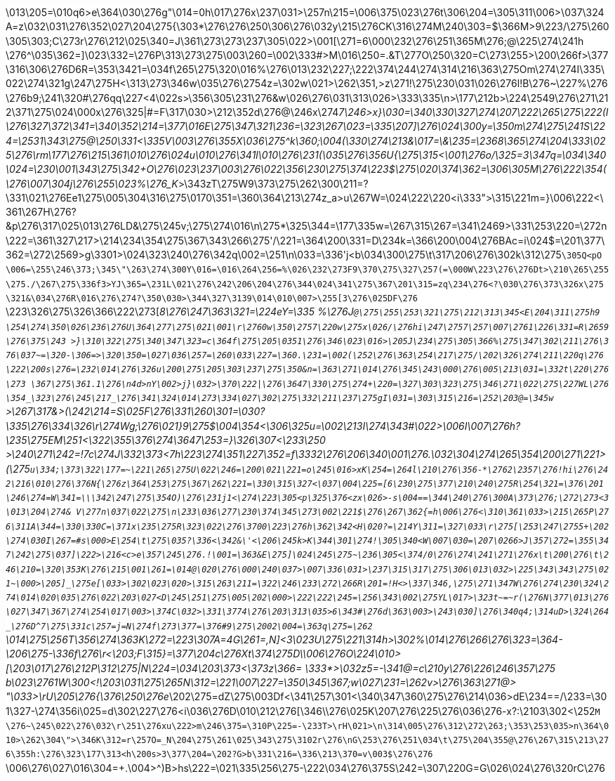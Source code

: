 \013\205=\010q6>e\364\030\276g\"\014=0h\017\276x\237\031>\257n\215=\006\375\023\276t\306\204=\305\311\006>\037\324A=z\032\031\276\352\027\204\275{\303*\276\276\250\306\276\032y\215\276CK\316\274M\240\303=$\366M>9\223/\275\260\305\303;C\273r\276\212\025\340=J\361\273\273\237\305\022>\001[\271=6\000\232\276\251\365M\276;@\225\274\241h \276^\035\362=]\023\332=\276P\313\273\275\003\260=\002\333#>M\016\250=.&T\277O\250\320=C\273\255>\200\266f>\377\316\306\276D6R=\353\3421=\034f\265\275\320\016%\276\013\232\227;\222\374\244\274\314\216\363\275Om\274\274I\335\022\274\321g\247\275H<\313\273\346w\035\276\2754z=\302w\021>\262\351,>z\271!\275\230\031\026\276l!B\276~\227%\276\276b9;\241\320#\276qq\227<4\022s>\356\305\231\276&w\026\276\031\313\026>\333\335\n>\177\212b>\224\2549\276\271\212\371\275\024\000x\276\325|#=F\317\030>\212\352d\276@\246x\274*7\246>x}\030=\340\330\327\274\207\222\265\275\222(I\276\327\372\341=\340\352\214=\377\016E\275\347\321\236=\323\267\023=\335\207]\276\024\300y=\350m\274\275\241S\224=\2531\343\275@\250\331<\335V\003\276\355X\036\275^k\360;\004(\330\274\213&\017=\\&\235=\2368\365\274\204\333\025\276\rm\177\276\215\361\010\276\024u\010\276\341l\010\276\231(\035\276\356U{\275\315<\001\276o/\325=3\347q=\034\340\024=\230\001\343\275\342+O\276\023\237\003\276\022\356\230\275\374\223$\275\020\374\362=\306\305M\276\222\354(\276\007\304j\276\255\023%\276_K*>\343zT\275W9\373\275\262\300\211=?\331\021\276Ee1\275\005\304\316\275\0170\351=\360\364\213\274z_a>u\267W=\024\222\220<i\333\">\315\221m=}\006\222<\361\267H\276?&p\276\317\025\013\276LD&\275\245v;\275\274\016\n\275*\325\344=\177\335w=\267\315\267=\341\2469>\331\253\220=\272n\222=\361\327\217>\214\234\354\275\367\343\266\275\'/\221=\364\200\331=D\234k=\366\200\004\276BAc=i\024$=\201\377\362=\272\2569>g\3301>\024\323\240\276\342q\002=\251\n\033=\336\'j<b\034\300\275\t\317\206\276\302k\312\275`\305Q<pO\006=\255\246\373;\345\"\263\274\300Y\016=\016\264\256=%\026\232\273F9\370\275\327\257(=\000W\223\276\276Dt>\210\265\255\275./\267\275\336f3>YJ\365=\231L\021\276\242\206\204\276\344\024\341\275\367\201\315=zq\234\276<?\030\276\373\326x\275\321&\034\276R\016\276\274?\350\030>\344\327\3139\014\010\007>\255[3\276\025DF\276`\223\326\275\326\366\222\273[_8\276\247\363\321=\224eY=\335 %\276J`@\275\255\253\321\275\212\313\345<E\204\311\275h9\254\274\350\026\236\276U\364\277\275\021\001\r\2760w\350\2757\220w\275x\026/\276hi\247\2757\257\007\2761\226\331=R\2659\276\375\243 >}\310\322\275\340\347\323=c\364f\275\205\0351\276\346\023\016>\205J\234\275\305\366%\275\347\302\211\276\376\037~=\320-\306=>\320\350=\027\036\257=\260\033\227=\360.\231=\002(\252\276\363\254\217\275/\202\326\274\211\220q\276\222\200s\276=\232\014\276\326u\200\275\205\303\237\275\350&n=\363\271\014\276\345\243\000\276\005\213\031=\332t\220\276\273 \367\275\361.1\276\n4d>nY\002>j}\032>\370\222|\276\3647\330\275\274+\220=\327\303\323\275\346\271\022\275\227WL\276\354_\323\276\245\217_\276\341\324\014\273\334\027\302\275\332\211\237\275gI\031=\303\315\216=\252\203@=\345w`>\267\317&>(\242\214=S\025F\276\331\260\301=\030?\335\276\334\326\r\274Wg;\276\021}9\275$\004\354<\306\325u=\002\213I\274\343#\022>\006I\007\276h?\235\275EM\251<\322\355\376\274\3647\253=}\326\307<\233\250 >\240\271\242=!7c\274J\332\373<7h\223\274\351\227\352=f\3332\276\206\340\001\276.\032\304\274\265\354\200\271\221>(\275`u\334;\373\322\177=~\221\265\275U\022\246=\200\021\221=o\245\016>xK\254=\264l\210\276\356-*\2762\2357\276!hi\276\242\216\010\276\376N{\276z\364\253\275\367\262\221=\330\315\327<\037\004\225=[6\230\275\377\210\240\275R\254\321=\376\201\246\274=W\341=\\\342\247\275\354O)\276\231j1<\274\223\305<p\325\376<zx\026>-s\004==\344\240\276\300A\373\276;\272\273<3\013\204\274& V\277n\037\022\275\n\233\036\277\230\374\345\273\002\221$\276\267\362{=h\006\276<\310\361\033>\215\265P\276\311A\344=\330\330C=\371x\235\275R\323\022\276\3700\223\276h\362\342<H\020?=\214Y\311=\327\033\r\275[\253\247\2755+\202\274\030I\267=#s\000>E\254\t\275\035?\336<\342&\'<\206\245k>K\344\301\274!\305\340<W\007\030=\207\0266>J\357\272=\355\347\242\275\037]\222>\216<c>e\357\245\276.!\001=\363&E\275]\024\245\275~\236\305<\374/0\276\274\241\271\276x\t\200\276\t\246\210=\320\353K\276\215\001\261=\014@\020\276\000\240\037>\007\336\031>\237\315\317\275\306\013\032>\225\343\343\275\021~\000>\205]_\275e[\033>\302\023\020>\315\263\211=\322\246\233\272\266R\201=!H<>\337\346,\275\271\347W\276\274\230\324\274\014\020\035\276\022\203\027<D\245\251\275\005\202\000>\222\222\245=\256\343\002\275YL\017>\323t~=~r(\276N\377\013\276\027\347\367\274\254\017\003>\374C\032>\331\3774\276\203\313\035>6\343#\276d\363\003>\243\030]\276\340q4;\314uD>\324\264_\276D^7\275\331c\257=j=N\274f\273\377=\376#9\275\2002\004=\363q\275=\262`\014\275\256T\356\274\363K\272=\223\307A=4G\261=,N]<3\023U\275\221\314h>\302%\014\276\266\276\323=\364-\206\275-\336f\276\r<\203;F\315}=\377\204c\276Xt\374\275D\\\006\276O\224\010>[\203\017\276\212P\312\275|N\224=\034\203\373<\373z\366= \333*>\032z5=-\341@=c\210y\276\226\246\357\275 b\023\2761W\300<!\203\031\275\265N\312=\221\007\227=\350\345\367;w\027\231=\262v>\276\363\271@> \"\033>\rU\205\276{\376\250\276e_\202\275=dZ\275\003Df<\341\257\301<\340\347\360\275\276\214\036>dE\234==/\233=\301\327-\274\356i\025=d\302\227\276<i\036\276D\010\212\276[\346\\\276\025K\207\276\225\276\036\276-x?:\2103\302<\252`M\276~\245\022\276\032\r\251\276xu\222>m\246\375=\310P\225=-\233T>\rH\021>\n\314\005\276\312\272\263;\353\253\035>n\364\010>\262\304\">\346K\312=r\257O=_N\204\275\261\025\343\275\3102r\276\nG\253\276\251\034\t\275\204\355@\276\267\315\213\276\355h:\276\323\177\313<h\200s>3\377\204=\202?G>b\331\216=\336\213\370=v\003$\276\276`\006\276\027\016\304=+.\004>^)B>hs\222=\021\335\256\275-\222\034\276\375S\242=\307\220G=G\026\024\276\320rC\276
